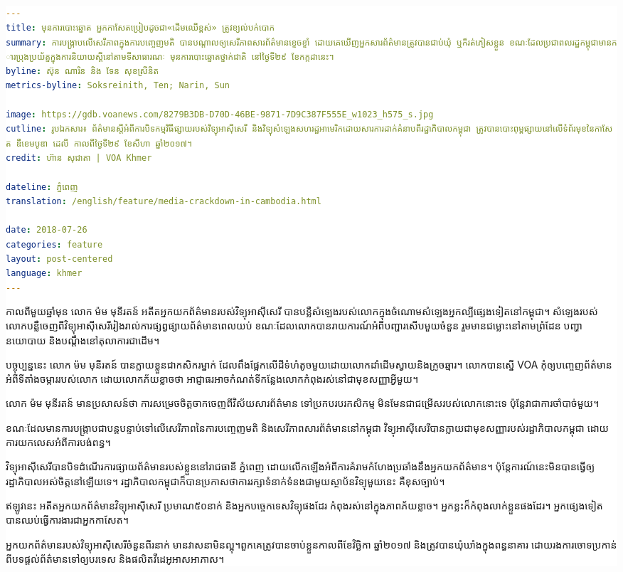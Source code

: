 ```yaml
---
title: មុន​ការ​បោះ​ឆ្នោត អ្នក​កាសែត​ប្រៀប​ដូច​ជា​«ដើមឈើ​ខ្ពស់» ត្រូវ​ខ្យល់​បក់បោក
summary: ការ​បង្ក្រាប​លើ​សេរីភាព​ក្នុងការ​បញ្ចេញ​មតិ បាន​បណ្តាល​ឲ្យ​សេរីភាព​សារព័ត៌មាន​ខ្ទេចខ្ទាំ ដោយ​គេ​ឃើញ​អ្នក​សារព័ត៌មាន​ត្រូវបាន​ជាប់​ឃុំ ឬ​ក៏​រត់​ភៀស​ខ្លួន ខណៈ​ដែល​ប្រជាពលរដ្ឋ​កម្ពុជា​មាន​ការ​ប្រុងប្រយ័ត្ន​ក្នុងការ​និយាយ​ស្តីនៅ​តាម​ទីសាធារណៈ មុនការ​បោះឆ្នោត​ថ្នាក់​ជាតិ នៅ​ថ្ងៃទី២៩ ខែកក្កដា​នេះ។ 
byline: ស៊ុន ណារិន និង ​ទែន សុខស្រីនិត
metrics-byline: Soksreinith, Ten; Narin, Sun

image: https://gdb.voanews.com/8279B3DB-D70D-46BE-9871-7D9C387F555E_w1023_h575_s.jpg
cutline: រូបឯកសារ៖ ព័ត៌មានស្តីអំពី​ការ​បិទ​កម្មវិធីផ្សាយ​របស់​វិទ្យុ​អាស៊ីសេរី និង​វិទ្យុ​សំឡេង​សហរដ្ឋអាមេរិកដោយ​សារ​ការ​ដាក់​គំនាប​ពី​រដ្ឋាភិបាល​កម្ពុជា ត្រូវបានបោះពុម្ព​ផ្សាយ​នៅ​លើ​ទំព័រ​មុខ​នៃ​កាសែត ​ឌឹខេមបូឌា ដេលី កាលពីថ្ងៃទី២៩ ខែសីហា ឆ្នាំ២០១៧។ 
credit: ហ៊ាន សុជាតា | VOA Khmer

dateline: ភ្នំពេញ
translation: /english/feature/media-crackdown-in-cambodia.html

date: 2018-07-26
categories: feature
layout: post-centered
language: khmer
---
```



កាល​ពី​មួយ​ឆ្នាំ​មុន លោក ម៉ម មុនីរតន៍ អតីត​អ្នក​យក​ព័ត៌មាន​របស់​វិទ្យុ​អាស៊ីសេរី បាន​បន្លឺ​សំឡេង​របស់​លោក​ ​ក្នុង​ចំណោម​សំឡេង​អ្នក​ល្បី​ផ្សេង​ទៀត​នៅ​កម្ពុជា។ សំឡេង​របស់​លោក​បន្លឺ​​ចេញ​ពី​វិទ្យុអាស៊ី​សេរី​រៀងរាល់​ការ​ផ្សព្វផ្សាយ​ព័ត៌មាន​ពេល​យប់ ខណៈ​ដែល​លោក​បាន​រាយការណ៍​អំពី​បញ្ហា​រសើប​មួយ​ចំនួន រួម​មាន​ជម្លោះ​នៅ​តាម​ព្រំដែន បញ្ហា​នយោបាយ និង​បណ្តឹង​នៅ​តុលាការ​ជាដើម។

បច្ចុប្បន្ន​នេះ លោក ម៉ម មុនីរតន៍ បាន​ក្លាយ​ខ្លួន​ជា​កសិករ​ម្នាក់ ដែល​ពឹង​ផ្អែក​លើ​ដី​ទំហំ​តូច​មួយ​ ដោយ​លោក​​ដាំ​ដើម​ស្វាយនិង​ក្រូច​ឆ្មារ។ លោក​បាន​ស្នើ ​VOA កុំ​ឲ្យ​​បញ្ចេញ​​ព័ត៌មានអំពីទីតាំង​ចម្ការ​របស់​លោក ដោយ​លោក​ភ័យ​ខ្លាច​ថា អាជ្ញាធរ​អាច​កំណត់​​ទីកន្លែង​លោក​កំពុង​រស់នៅ​ជា​មុខ​សញ្ញា​អ្វី​មួយ។

លោក ម៉ម មុនីរតន៍ មាន​ប្រសាសន៍​ថា ការ​សម្រេច​ចិត្ត​ចាក​ចេញ​ពី​វិស័យ​សារព័ត៌មាន​ ទៅ​ប្រកប​របរ​កសិកម្ម មិន​មែន​ជា​ជម្រើស​របស់​លោក​នោះ​ទេ ប៉ុន្តែ​វា​ជា​ការ​ចាំបាច់​មួយ។

ខណៈ​ដែល​មាន​ការ​បង្រ្កាប​ជា​បន្តបន្ទាប់​ទៅ​លើ​សេរីភាព​នៃ​ការ​បញ្ចេញ​មតិ និង​សេរីភាព​សារព័ត៌មាន​នៅ​កម្ពុជា វិទ្យុ​អាស៊ីសេរី​បាន​ក្លាយ​ជា​មុខ​សញ្ញា​របស់​​រដ្ឋាភិបាល​កម្ពុជា ដោយ​ការ​យក​លេស​អំពី​ការ​បង់​ពន្ធ។

វិទ្យុ​អាស៊ីសេរី​បាន​បិទ​ដំណើរការ​ផ្សាយ​ព័ត៌មាន​របស់​ខ្លួន​នៅ​រាជធានី ភ្នំពេញ ដោយ​លើក​ឡើង​អំពី​ការ​គំរាម​កំហែង​ប្រឆាំង​នឹង​អ្នក​យក​ព័ត៌មាន។ ប៉ុន្តែ​ ការណ៍​នេះ​មិន​បាន​ធ្វើ​ឲ្យ​រដ្ឋាភិបាល​អស់​ចិត្ត​នៅ​ឡើយ​ទេ។ រដ្ឋាភិបាល​កម្ពុជា​ក៏​បាន​ប្រកាស​ថា ​ការ​រក្សា​ទំនាក់​ទំនង​ជាមួយ​ស្ថាប័ន​វិទ្យុ​មួយ​នេះ គឺ​ខុស​ច្បាប់។

ឥឡូវ​នេះ អតីត​អ្នក​យក​ព័ត៌មាន​វិទ្យុ​អាស៊ីសេរី ប្រមាណ​៥០នាក់ និង​អ្នក​បច្ចេកទេស​វិទ្យុ​ផង​ដែរ កំពុង​រស់នៅ​ក្នុង​ភាព​ភ័យ​ខ្លាច។ អ្នក​ខ្លះ​ក៏​កំពុង​លាក់​ខ្លួន​ផង​ដែរ។ អ្នក​ផ្សេង​ទៀត​បាន​ឈប់​ធ្វើ​ការងារ​ជា​អ្នក​កាសែត។

អ្នក​យក​ព័ត៌មាន​របស់​វិទ្យុអាស៊ីសេរី​ចំនួន​ពីរ​នាក់ មាន​វាសនា​មិន​ល្អុ។ ​ពួកគេ​ត្រូវ​បាន​ចាប់​ខ្លួន​កាល​ពី​ខែវិច្ឆិកា ឆ្នាំ​២០១៧ និង​ត្រូវ​បាន​ឃុំឃាំង​ក្នុង​ពន្ធនាគារ ដោយ​រង​ការ​ចោទ​ប្រកាន់​ពី​បទ​ផ្តល់​ព័ត៌មានទៅ​ឲ្យ​បរទេស និង​ផលិត​វីដេអូ​អាសអាភាស។
